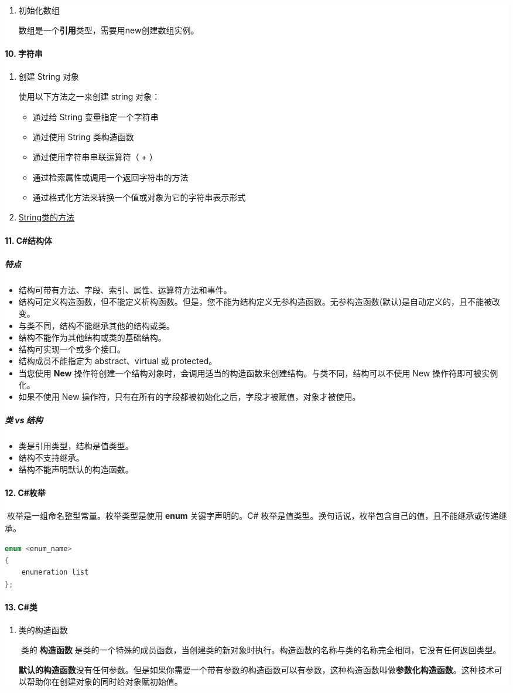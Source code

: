 1. 初始化数组

   数组是一个**引用**类型，需要用new创建数组实例。

#### 10.  字符串

1. 创建 String 对象

   使用以下方法之一来创建 string 对象：

   - 通过给 String 变量指定一个字符串

   - 通过使用 String 类构造函数

   - 通过使用字符串串联运算符（ + ）

   - 通过检索属性或调用一个返回字符串的方法

   - 通过格式化方法来转换一个值或对象为它的字符串表示形式


2. [String类的方法](https://www.runoob.com/csharp/csharp-string.html)

#### 11.  C#结构体

##### 特点

- 结构可带有方法、字段、索引、属性、运算符方法和事件。
- 结构可定义构造函数，但不能定义析构函数。但是，您不能为结构定义无参构造函数。无参构造函数(默认)是自动定义的，且不能被改变。
- 与类不同，结构不能继承其他的结构或类。
- 结构不能作为其他结构或类的基础结构。
- 结构可实现一个或多个接口。
- 结构成员不能指定为 abstract、virtual 或 protected。
- 当您使用 **New** 操作符创建一个结构对象时，会调用适当的构造函数来创建结构。与类不同，结构可以不使用 New 操作符即可被实例化。
- 如果不使用 New 操作符，只有在所有的字段都被初始化之后，字段才被赋值，对象才被使用。

##### 类 vs 结构

- 类是引用类型，结构是值类型。
- 结构不支持继承。
- 结构不能声明默认的构造函数。

#### 12.  C#枚举

​	枚举是一组命名整型常量。枚举类型是使用 **enum** 关键字声明的。C# 枚举是值类型。换句话说，枚举包含自己的值，且不能继承或传递继承。

```c#
enum <enum_name>
{ 
    enumeration list 
};
```

#### 13.  C#类

1. 类的构造函数

   ​	类的 **构造函数** 是类的一个特殊的成员函数，当创建类的新对象时执行。构造函数的名称与类的名称完全相同，它没有任何返回类型。

   ​	**默认的构造函数**没有任何参数。但是如果你需要一个带有参数的构造函数可以有参数，这种构造函数叫做**参数化构造函数**。这种技术可以帮助你在创建对象的同时给对象赋初始值。
